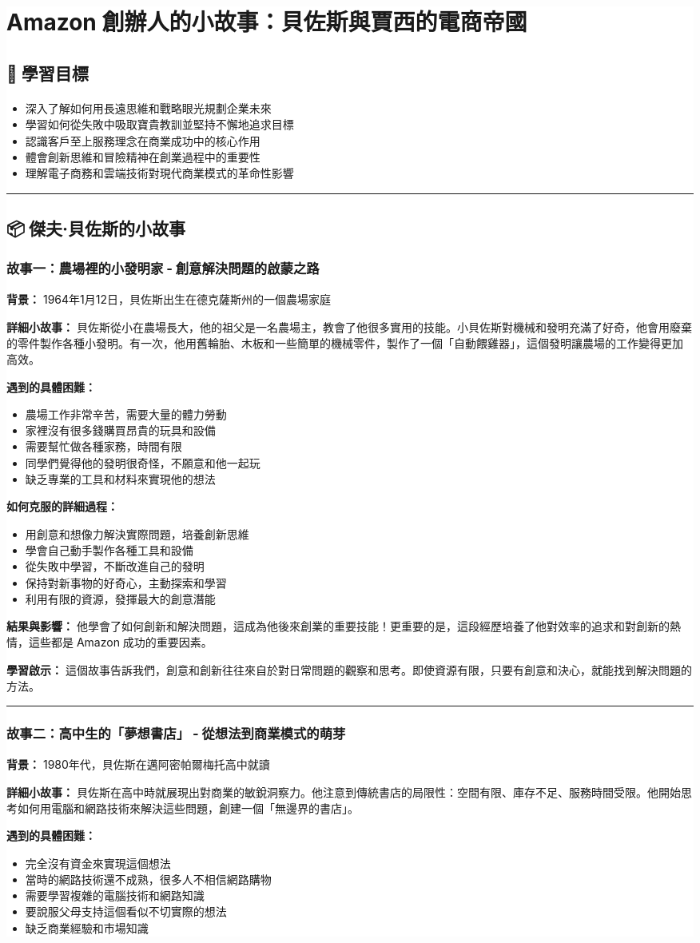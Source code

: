 # Amazon 創辦人的小故事：貝佐斯與賈西的電商帝國

## 🎯 學習目標
- 深入了解如何用長遠思維和戰略眼光規劃企業未來
- 學習如何從失敗中吸取寶貴教訓並堅持不懈地追求目標
- 認識客戶至上服務理念在商業成功中的核心作用
- 體會創新思維和冒險精神在創業過程中的重要性
- 理解電子商務和雲端技術對現代商業模式的革命性影響

---

## 📦 傑夫·貝佐斯的小故事

### 故事一：農場裡的小發明家 - 創意解決問題的啟蒙之路
**背景：** 1964年1月12日，貝佐斯出生在德克薩斯州的一個農場家庭

**詳細小故事：**
貝佐斯從小在農場長大，他的祖父是一名農場主，教會了他很多實用的技能。小貝佐斯對機械和發明充滿了好奇，他會用廢棄的零件製作各種小發明。有一次，他用舊輪胎、木板和一些簡單的機械零件，製作了一個「自動餵雞器」，這個發明讓農場的工作變得更加高效。

**遇到的具體困難：**
- 農場工作非常辛苦，需要大量的體力勞動
- 家裡沒有很多錢購買昂貴的玩具和設備
- 需要幫忙做各種家務，時間有限
- 同學們覺得他的發明很奇怪，不願意和他一起玩
- 缺乏專業的工具和材料來實現他的想法

**如何克服的詳細過程：**
- 用創意和想像力解決實際問題，培養創新思維
- 學會自己動手製作各種工具和設備
- 從失敗中學習，不斷改進自己的發明
- 保持對新事物的好奇心，主動探索和學習
- 利用有限的資源，發揮最大的創意潛能

**結果與影響：** 
他學會了如何創新和解決問題，這成為他後來創業的重要技能！更重要的是，這段經歷培養了他對效率的追求和對創新的熱情，這些都是 Amazon 成功的重要因素。

**學習啟示：**
這個故事告訴我們，創意和創新往往來自於對日常問題的觀察和思考。即使資源有限，只要有創意和決心，就能找到解決問題的方法。

---

### 故事二：高中生的「夢想書店」 - 從想法到商業模式的萌芽
**背景：** 1980年代，貝佐斯在邁阿密帕爾梅托高中就讀

**詳細小故事：**
貝佐斯在高中時就展現出對商業的敏銳洞察力。他注意到傳統書店的局限性：空間有限、庫存不足、服務時間受限。他開始思考如何用電腦和網路技術來解決這些問題，創建一個「無邊界的書店」。

**遇到的具體困難：**
- 完全沒有資金來實現這個想法
- 當時的網路技術還不成熟，很多人不相信網路購物
- 需要學習複雜的電腦技術和網路知識
- 要說服父母支持這個看似不切實際的想法
- 缺乏商業經驗和市場知識
